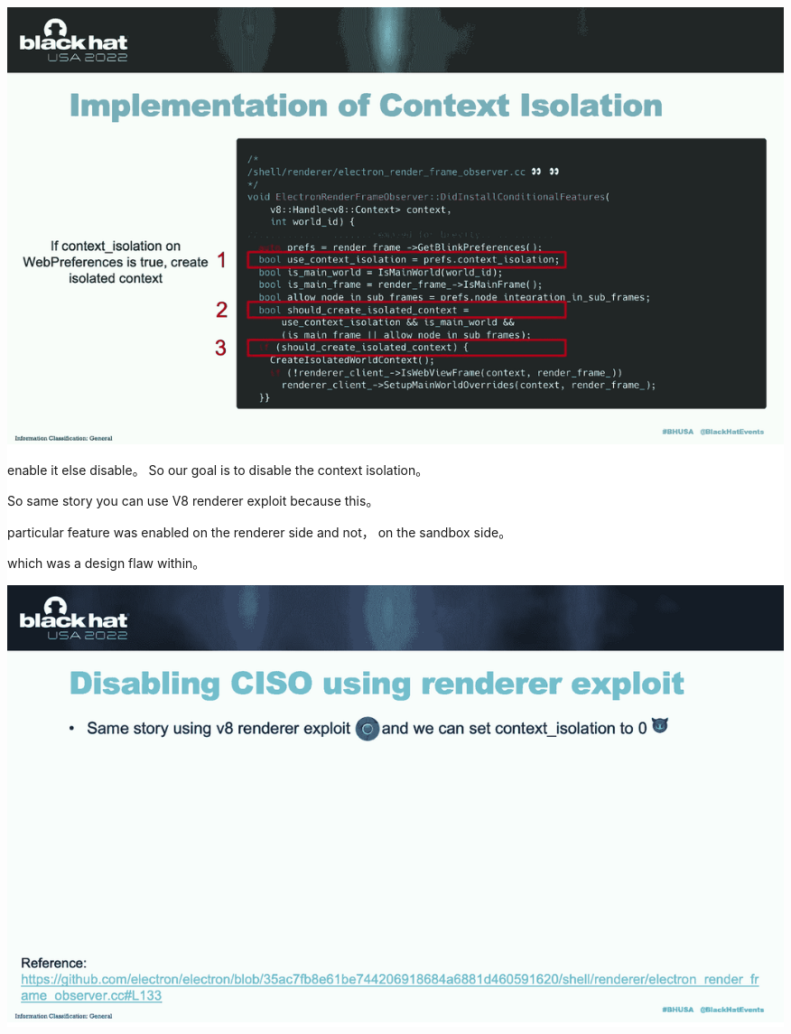 ![](img/26012a0e90dbd0ca573c448417e27149_49.png)

 enable it else disable。 So our goal is to disable the context isolation。

 So same story you can use V8 renderer exploit because this。

 particular feature was enabled on the renderer side and not， on the sandbox side。

 which was a design flaw within。

![](img/26012a0e90dbd0ca573c448417e27149_51.png)
